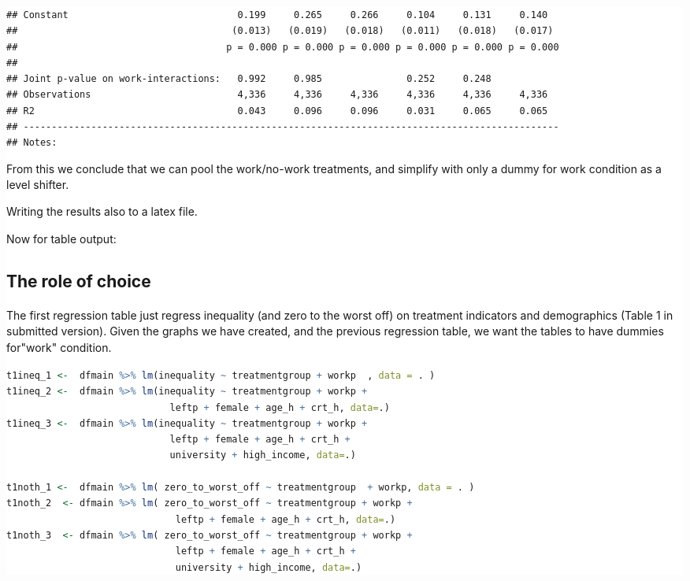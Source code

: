     ## Constant                              0.199     0.265     0.266     0.104     0.131     0.140  
    ##                                      (0.013)   (0.019)   (0.018)   (0.011)   (0.018)   (0.017) 
    ##                                     p = 0.000 p = 0.000 p = 0.000 p = 0.000 p = 0.000 p = 0.000
    ##                                                                                                
    ## Joint p-value on work-interactions:   0.992     0.985               0.252     0.248            
    ## Observations                          4,336     4,336     4,336     4,336     4,336     4,336  
    ## R2                                    0.043     0.096     0.096     0.031     0.065     0.065  
    ## -----------------------------------------------------------------------------------------------
    ## Notes:

From this we conclude that we can pool the work/no-work treatments, and simplify with only a dummy for work condition as a level shifter.

Writing the results also to a latex file.

Now for table output:

The role of choice
------------------

The first regression table just regress inequality (and zero to the worst off) on treatment indicators and demographics (Table 1 in submitted version). Given the graphs we have created, and the previous regression table, we want the tables to have dummies for"work" condition.

``` r
t1ineq_1 <-  dfmain %>% lm(inequality ~ treatmentgroup + workp  , data = . )
t1ineq_2 <-  dfmain %>% lm(inequality ~ treatmentgroup + workp +
                             leftp + female + age_h + crt_h, data=.)
t1ineq_3 <-  dfmain %>% lm(inequality ~ treatmentgroup + workp +
                             leftp + female + age_h + crt_h +
                             university + high_income, data=.)

t1noth_1 <-  dfmain %>% lm( zero_to_worst_off ~ treatmentgroup  + workp, data = . )
t1noth_2  <- dfmain %>% lm( zero_to_worst_off ~ treatmentgroup + workp +
                              leftp + female + age_h + crt_h, data=.)
t1noth_3  <- dfmain %>% lm( zero_to_worst_off ~ treatmentgroup + workp +
                              leftp + female + age_h + crt_h +
                              university + high_income, data=.)
```
